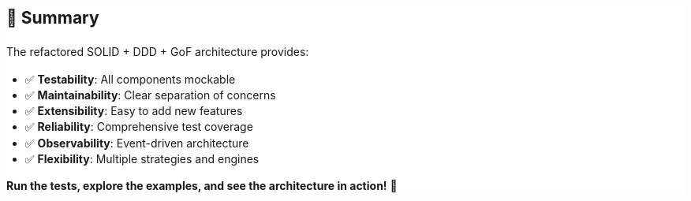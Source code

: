 
## 📝 Summary

The refactored SOLID + DDD + GoF architecture provides:

- ✅ **Testability**: All components mockable
- ✅ **Maintainability**: Clear separation of concerns
- ✅ **Extensibility**: Easy to add new features
- ✅ **Reliability**: Comprehensive test coverage
- ✅ **Observability**: Event-driven architecture
- ✅ **Flexibility**: Multiple strategies and engines

**Run the tests, explore the examples, and see the architecture in action!** 🚀
